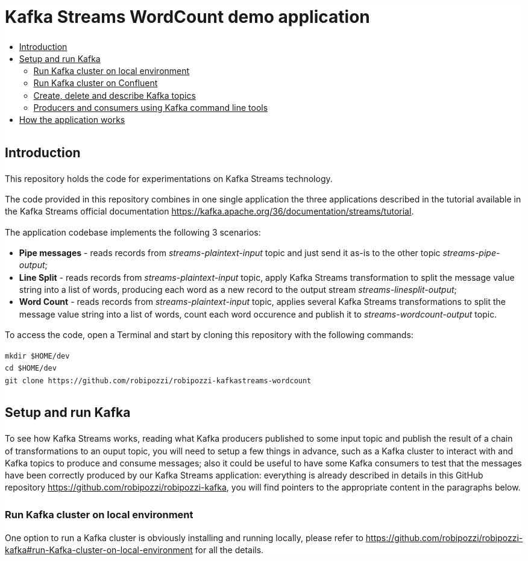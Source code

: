 # Kafka Streams WordCount demo application
- [Introduction](#introduction)
- [Setup and run Kafka](#setup-and-run-kafka)
    - [Run Kafka cluster on local environment](#run-kafka-cluster-on-local-environment)
    - [Run Kafka cluster on Confluent](#run-kafka-cluster-on-confluent)
    - [Create, delete and describe Kafka topics](#create-delete-and-describe-kafka-topics)
    - [Producers and consumers using Kafka command line tools](#producers-and-consumers-using-kafka-command-line-tools)
- [How the application works](#how-the-application-works)
    
## Introduction
This repository holds the code for experimentations on Kafka Streams technology.

The code provided in this repository combines in one single application the three applications described in the tutorial available in the Kafka Streams official documentation https://kafka.apache.org/36/documentation/streams/tutorial.

The application codebase implements the following 3 scenarios:
* **Pipe messages** - reads records from *streams-plaintext-input* topic and just send it as-is to the other topic *streams-pipe-output*;
* **Line Split** - reads records from *streams-plaintext-input* topic, apply Kafka Streams transformation to split the message value string into a list of words, producing each word as a new record to the output stream *streams-linesplit-output*;
* **Word Count** - reads records from *streams-plaintext-input* topic, applies several Kafka Streams transformations to split the message value string into a list of words, count each word occurence and publish it to *streams-wordcount-output* topic.

To access the code, open a Terminal and start by cloning this repository with the following commands:

```
mkdir $HOME/dev
cd $HOME/dev
git clone https://github.com/robipozzi/robipozzi-kafkastreams-wordcount
```

## Setup and run Kafka
To see how Kafka Streams works, reading what Kafka producers published to some input topic and publish the result of a chain of transformations to an ouput topic, you will need to setup a few things in advance, such as a Kafka cluster to interact with and Kafka topics to produce and consume messages; also it could be useful to have some Kafka consumers to test that the messages have been correctly produced by our Kafka Streams application: everything is 
already described in details in this GitHub repository https://github.com/robipozzi/robipozzi-kafka, you will find pointers to the appropriate content in the 
paragraphs below.

### Run Kafka cluster on local environment
One option to run a Kafka cluster is obviously installing and running locally, please refer to 
https://github.com/robipozzi/robipozzi-kafka#run-Kafka-cluster-on-local-environment for all the details.
